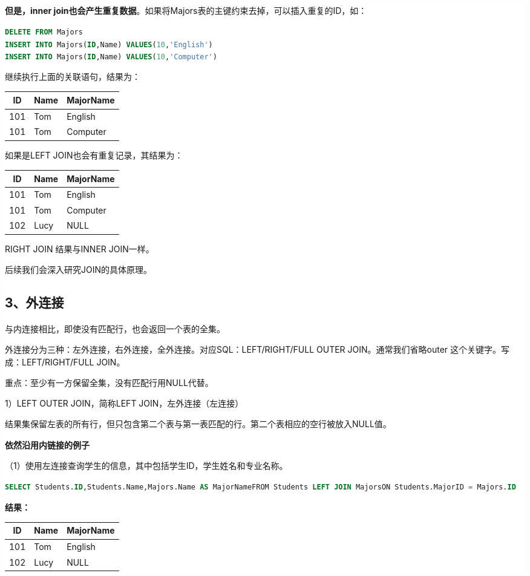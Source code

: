  

**但是，inner join也会产生重复数据**。如果将Majors表的主键约束去掉，可以插入重复的ID，如：

``` sql
DELETE FROM Majors
INSERT INTO Majors(ID,Name) VALUES(10,'English')
INSERT INTO Majors(ID,Name) VALUES(10,'Computer')
```

继续执行上面的关联语句，结果为：

| **ID** | **Name** | **MajorName** |
| ------ | -------- | ------------- |
| 101    | Tom      | English       |
| 101    | Tom      | Computer      |



如果是LEFT JOIN也会有重复记录，其结果为：

| **ID** | **Name** | **MajorName** |
| ------ | -------- | ------------- |
| 101    | Tom      | English       |
| 101    | Tom      | Computer      |
| 102    | Lucy     | NULL          |


RIGHT JOIN 结果与INNER JOIN一样。

后续我们会深入研究JOIN的具体原理。

## 3、外连接

与内连接相比，即使没有匹配行，也会返回一个表的全集。

外连接分为三种：左外连接，右外连接，全外连接。对应SQL：LEFT/RIGHT/FULL OUTER JOIN。通常我们省略outer 这个关键字。写成：LEFT/RIGHT/FULL JOIN。

重点：至少有一方保留全集，没有匹配行用NULL代替。

1）LEFT OUTER JOIN，简称LEFT JOIN，左外连接（左连接）

结果集保留左表的所有行，但只包含第二个表与第一表匹配的行。第二个表相应的空行被放入NULL值。

**依然沿用内链接的例子**

（1）使用左连接查询学生的信息，其中包括学生ID，学生姓名和专业名称。

``` sql
SELECT Students.ID,Students.Name,Majors.Name AS MajorNameFROM Students LEFT JOIN MajorsON Students.MajorID = Majors.ID
```

 

**结果：**

| **ID** | **Name** | **MajorName** |
| ------ | -------- | ------------- |
| 101    | Tom      | English       |
| 102    | Lucy     | NULL          |
